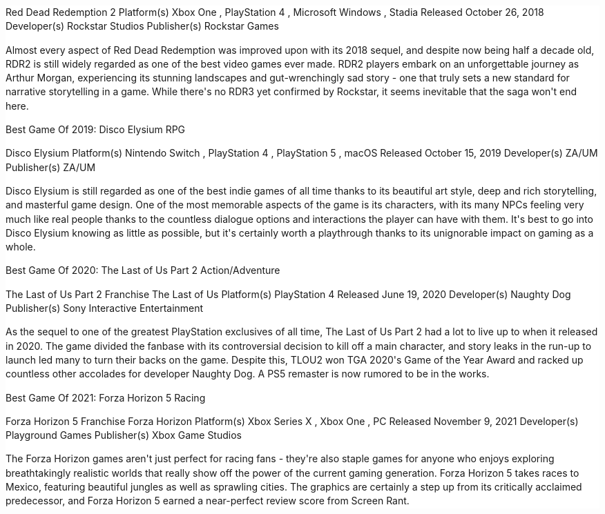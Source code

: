
   Red Dead Redemption 2      Platform(s)    Xbox One , PlayStation 4 , Microsoft Windows , Stadia     Released    October 26, 2018     Developer(s)    Rockstar Studios     Publisher(s)    Rockstar Games      

Almost every aspect of Red Dead Redemption was improved upon with its 2018 sequel, and despite now being half a decade old, RDR2 is still widely regarded as one of the best video games ever made. RDR2 players embark on an unforgettable journey as Arthur Morgan, experiencing its stunning landscapes and gut-wrenchingly sad story - one that truly sets a new standard for narrative storytelling in a game. While there&#39;s no RDR3 yet confirmed by Rockstar, it seems inevitable that the saga won&#39;t end here.



 Best Game Of 2019: Disco Elysium 
RPG
          




   Disco Elysium      Platform(s)    Nintendo Switch , PlayStation 4 , PlayStation 5 , macOS     Released    October 15, 2019     Developer(s)    ZA/UM     Publisher(s)    ZA/UM      

Disco Elysium is still regarded as one of the best indie games of all time thanks to its beautiful art style, deep and rich storytelling, and masterful game design. One of the most memorable aspects of the game is its characters, with its many NPCs feeling very much like real people thanks to the countless dialogue options and interactions the player can have with them. It&#39;s best to go into Disco Elysium knowing as little as possible, but it&#39;s certainly worth a playthrough thanks to its unignorable impact on gaming as a whole.



 Best Game Of 2020: The Last of Us Part 2 
Action/Adventure
          




   The Last of Us Part 2      Franchise    The Last of Us     Platform(s)    PlayStation 4     Released    June 19, 2020     Developer(s)    Naughty Dog     Publisher(s)    Sony Interactive Entertainment      

As the sequel to one of the greatest PlayStation exclusives of all time, The Last of Us Part 2 had a lot to live up to when it released in 2020. The game divided the fanbase with its controversial decision to kill off a main character, and story leaks in the run-up to launch led many to turn their backs on the game. Despite this, TLOU2 won TGA 2020&#39;s Game of the Year Award and racked up countless other accolades for developer Naughty Dog. A PS5 remaster is now rumored to be in the works.



 Best Game Of 2021: Forza Horizon 5 
Racing
          

   Forza Horizon 5      Franchise    Forza Horizon     Platform(s)    Xbox Series X , Xbox One , PC     Released    November 9, 2021     Developer(s)    Playground Games     Publisher(s)    Xbox Game Studios      




The Forza Horizon games aren&#39;t just perfect for racing fans - they&#39;re also staple games for anyone who enjoys exploring breathtakingly realistic worlds that really show off the power of the current gaming generation. Forza Horizon 5 takes races to Mexico, featuring beautiful jungles as well as sprawling cities. The graphics are certainly a step up from its critically acclaimed predecessor, and Forza Horizon 5 earned a near-perfect review score from Screen Rant.
